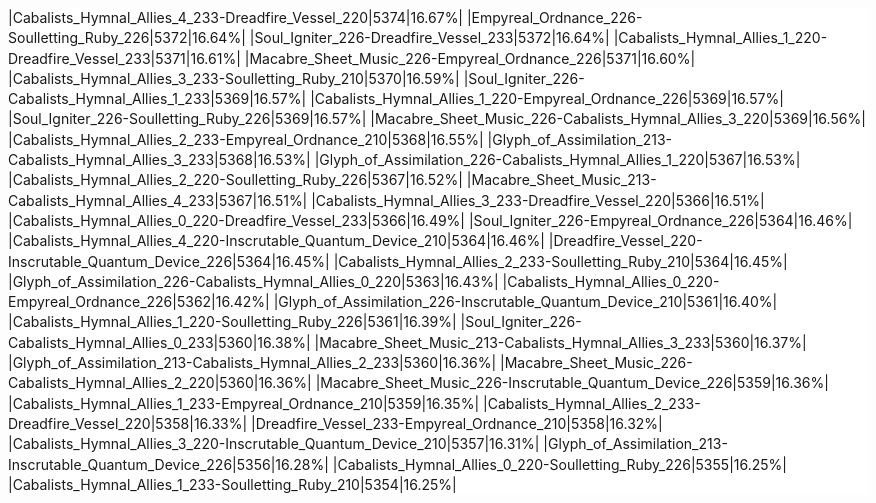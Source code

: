 |Cabalists_Hymnal_Allies_4_233-Dreadfire_Vessel_220|5374|16.67%|
|Empyreal_Ordnance_226-Soulletting_Ruby_226|5372|16.64%|
|Soul_Igniter_226-Dreadfire_Vessel_233|5372|16.64%|
|Cabalists_Hymnal_Allies_1_220-Dreadfire_Vessel_233|5371|16.61%|
|Macabre_Sheet_Music_226-Empyreal_Ordnance_226|5371|16.60%|
|Cabalists_Hymnal_Allies_3_233-Soulletting_Ruby_210|5370|16.59%|
|Soul_Igniter_226-Cabalists_Hymnal_Allies_1_233|5369|16.57%|
|Cabalists_Hymnal_Allies_1_220-Empyreal_Ordnance_226|5369|16.57%|
|Soul_Igniter_226-Soulletting_Ruby_226|5369|16.57%|
|Macabre_Sheet_Music_226-Cabalists_Hymnal_Allies_3_220|5369|16.56%|
|Cabalists_Hymnal_Allies_2_233-Empyreal_Ordnance_210|5368|16.55%|
|Glyph_of_Assimilation_213-Cabalists_Hymnal_Allies_3_233|5368|16.53%|
|Glyph_of_Assimilation_226-Cabalists_Hymnal_Allies_1_220|5367|16.53%|
|Cabalists_Hymnal_Allies_2_220-Soulletting_Ruby_226|5367|16.52%|
|Macabre_Sheet_Music_213-Cabalists_Hymnal_Allies_4_233|5367|16.51%|
|Cabalists_Hymnal_Allies_3_233-Dreadfire_Vessel_220|5366|16.51%|
|Cabalists_Hymnal_Allies_0_220-Dreadfire_Vessel_233|5366|16.49%|
|Soul_Igniter_226-Empyreal_Ordnance_226|5364|16.46%|
|Cabalists_Hymnal_Allies_4_220-Inscrutable_Quantum_Device_210|5364|16.46%|
|Dreadfire_Vessel_220-Inscrutable_Quantum_Device_226|5364|16.45%|
|Cabalists_Hymnal_Allies_2_233-Soulletting_Ruby_210|5364|16.45%|
|Glyph_of_Assimilation_226-Cabalists_Hymnal_Allies_0_220|5363|16.43%|
|Cabalists_Hymnal_Allies_0_220-Empyreal_Ordnance_226|5362|16.42%|
|Glyph_of_Assimilation_226-Inscrutable_Quantum_Device_210|5361|16.40%|
|Cabalists_Hymnal_Allies_1_220-Soulletting_Ruby_226|5361|16.39%|
|Soul_Igniter_226-Cabalists_Hymnal_Allies_0_233|5360|16.38%|
|Macabre_Sheet_Music_213-Cabalists_Hymnal_Allies_3_233|5360|16.37%|
|Glyph_of_Assimilation_213-Cabalists_Hymnal_Allies_2_233|5360|16.36%|
|Macabre_Sheet_Music_226-Cabalists_Hymnal_Allies_2_220|5360|16.36%|
|Macabre_Sheet_Music_226-Inscrutable_Quantum_Device_226|5359|16.36%|
|Cabalists_Hymnal_Allies_1_233-Empyreal_Ordnance_210|5359|16.35%|
|Cabalists_Hymnal_Allies_2_233-Dreadfire_Vessel_220|5358|16.33%|
|Dreadfire_Vessel_233-Empyreal_Ordnance_210|5358|16.32%|
|Cabalists_Hymnal_Allies_3_220-Inscrutable_Quantum_Device_210|5357|16.31%|
|Glyph_of_Assimilation_213-Inscrutable_Quantum_Device_226|5356|16.28%|
|Cabalists_Hymnal_Allies_0_220-Soulletting_Ruby_226|5355|16.25%|
|Cabalists_Hymnal_Allies_1_233-Soulletting_Ruby_210|5354|16.25%|